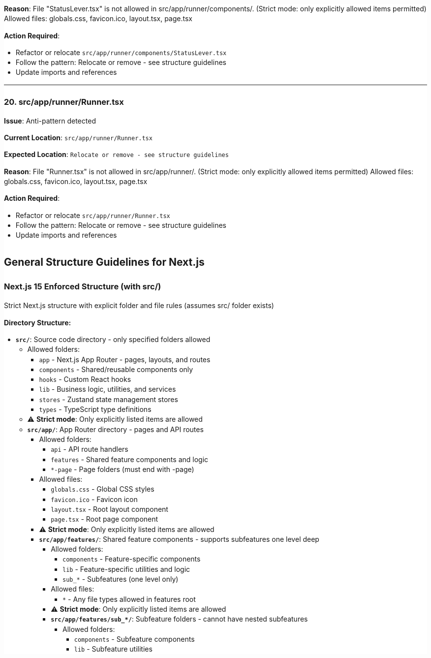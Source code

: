 **Reason**: File "StatusLever.tsx" is not allowed in src/app/runner/components/. (Strict mode: only explicitly allowed items permitted) Allowed files: globals.css, favicon.ico, layout.tsx, page.tsx

**Action Required**:
- Refactor or relocate `src/app/runner/components/StatusLever.tsx`
- Follow the pattern: Relocate or remove - see structure guidelines
- Update imports and references

---

### 20. src/app/runner/Runner.tsx

**Issue**: Anti-pattern detected

**Current Location**: `src/app/runner/Runner.tsx`

**Expected Location**: `Relocate or remove - see structure guidelines`

**Reason**: File "Runner.tsx" is not allowed in src/app/runner/. (Strict mode: only explicitly allowed items permitted) Allowed files: globals.css, favicon.ico, layout.tsx, page.tsx

**Action Required**:
- Refactor or relocate `src/app/runner/Runner.tsx`
- Follow the pattern: Relocate or remove - see structure guidelines
- Update imports and references


## General Structure Guidelines for Next.js

### Next.js 15 Enforced Structure (with src/)

Strict Next.js structure with explicit folder and file rules (assumes src/ folder exists)

**Directory Structure:**

- **`src/`**: Source code directory - only specified folders allowed
  - Allowed folders:
    - `app` - Next.js App Router - pages, layouts, and routes
    - `components` - Shared/reusable components only
    - `hooks` - Custom React hooks
    - `lib` - Business logic, utilities, and services
    - `stores` - Zustand state management stores
    - `types` - TypeScript type definitions
  - ⚠️ **Strict mode**: Only explicitly listed items are allowed
  - **`src/app/`**: App Router directory - pages and API routes
    - Allowed folders:
      - `api` - API route handlers
      - `features` - Shared feature components and logic
      - `*-page` - Page folders (must end with -page)
    - Allowed files:
      - `globals.css` - Global CSS styles
      - `favicon.ico` - Favicon icon
      - `layout.tsx` - Root layout component
      - `page.tsx` - Root page component
    - ⚠️ **Strict mode**: Only explicitly listed items are allowed
    - **`src/app/features/`**: Shared feature components - supports subfeatures one level deep
      - Allowed folders:
        - `components` - Feature-specific components
        - `lib` - Feature-specific utilities and logic
        - `sub_*` - Subfeatures (one level only)
      - Allowed files:
        - `*` - Any file types allowed in features root
      - ⚠️ **Strict mode**: Only explicitly listed items are allowed
      - **`src/app/features/sub_*/`**: Subfeature folders - cannot have nested subfeatures
        - Allowed folders:
          - `components` - Subfeature components
          - `lib` - Subfeature utilities